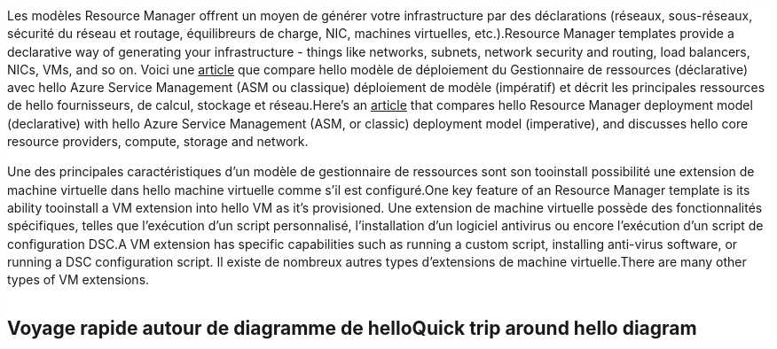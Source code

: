 <span data-ttu-id="9e8b2-134">Les modèles Resource Manager offrent un moyen de générer votre infrastructure par des déclarations (réseaux, sous-réseaux, sécurité du réseau et routage, équilibreurs de charge, NIC, machines virtuelles, etc.).</span><span class="sxs-lookup"><span data-stu-id="9e8b2-134">Resource Manager templates provide a declarative way of generating your infrastructure - things like networks, subnets, network security and routing, load balancers, NICs, VMs, and so on.</span></span>  <span data-ttu-id="9e8b2-135">Voici une [article](../azure-resource-manager/resource-manager-deployment-model.md) que compare hello modèle de déploiement du Gestionnaire de ressources (déclarative) avec hello Azure Service Management (ASM ou classique) déploiement de modèle (impératif) et décrit les principales ressources de hello fournisseurs, de calcul, stockage et réseau.</span><span class="sxs-lookup"><span data-stu-id="9e8b2-135">Here’s an [article](../azure-resource-manager/resource-manager-deployment-model.md) that compares hello Resource Manager deployment model (declarative) with hello Azure Service Management (ASM, or classic) deployment model (imperative), and discusses hello core resource providers, compute, storage and network.</span></span>

<span data-ttu-id="9e8b2-136">Une des principales caractéristiques d’un modèle de gestionnaire de ressources sont son tooinstall possibilité une extension de machine virtuelle dans hello machine virtuelle comme s’il est configuré.</span><span class="sxs-lookup"><span data-stu-id="9e8b2-136">One key feature of an Resource Manager template is its ability tooinstall a VM extension into hello VM as it’s provisioned.</span></span>  <span data-ttu-id="9e8b2-137">Une extension de machine virtuelle possède des fonctionnalités spécifiques, telles que l’exécution d’un script personnalisé, l’installation d’un logiciel antivirus ou encore l’exécution d’un script de configuration DSC.</span><span class="sxs-lookup"><span data-stu-id="9e8b2-137">A VM extension has specific capabilities such as running a custom script, installing anti-virus software, or running a DSC configuration script.</span></span>  <span data-ttu-id="9e8b2-138">Il existe de nombreux autres types d’extensions de machine virtuelle.</span><span class="sxs-lookup"><span data-stu-id="9e8b2-138">There are many other types of VM extensions.</span></span>

## <a name="quick-trip-around-hello-diagram"></a><span data-ttu-id="9e8b2-139">Voyage rapide autour de diagramme de hello</span><span class="sxs-lookup"><span data-stu-id="9e8b2-139">Quick trip around hello diagram</span></span>
